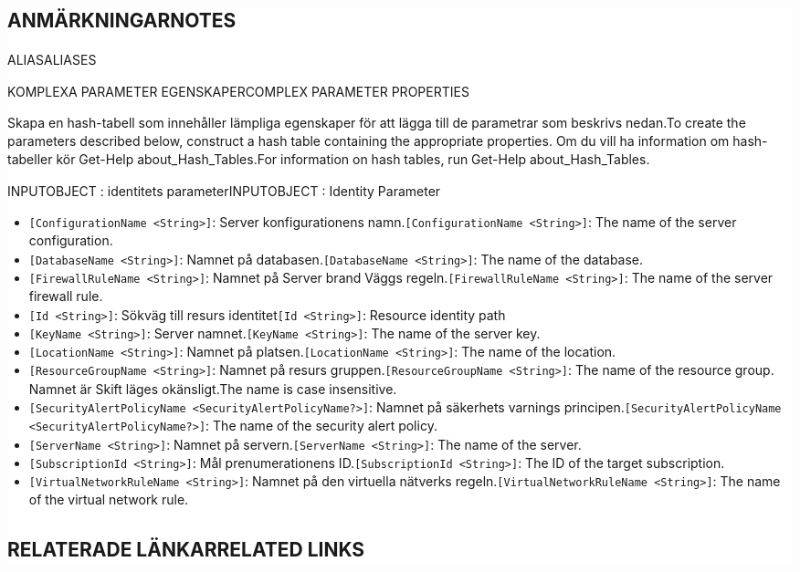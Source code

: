 ## <span data-ttu-id="2ea48-146">ANMÄRKNINGAR</span><span class="sxs-lookup"><span data-stu-id="2ea48-146">NOTES</span></span>

<span data-ttu-id="2ea48-147">ALIAS</span><span class="sxs-lookup"><span data-stu-id="2ea48-147">ALIASES</span></span>

<span data-ttu-id="2ea48-148">KOMPLEXA PARAMETER EGENSKAPER</span><span class="sxs-lookup"><span data-stu-id="2ea48-148">COMPLEX PARAMETER PROPERTIES</span></span>

<span data-ttu-id="2ea48-149">Skapa en hash-tabell som innehåller lämpliga egenskaper för att lägga till de parametrar som beskrivs nedan.</span><span class="sxs-lookup"><span data-stu-id="2ea48-149">To create the parameters described below, construct a hash table containing the appropriate properties.</span></span> <span data-ttu-id="2ea48-150">Om du vill ha information om hash-tabeller kör Get-Help about_Hash_Tables.</span><span class="sxs-lookup"><span data-stu-id="2ea48-150">For information on hash tables, run Get-Help about_Hash_Tables.</span></span>


<span data-ttu-id="2ea48-151">INPUTOBJECT <IMySqlIdentity> : identitets parameter</span><span class="sxs-lookup"><span data-stu-id="2ea48-151">INPUTOBJECT <IMySqlIdentity>: Identity Parameter</span></span>
  - <span data-ttu-id="2ea48-152">`[ConfigurationName <String>]`: Server konfigurationens namn.</span><span class="sxs-lookup"><span data-stu-id="2ea48-152">`[ConfigurationName <String>]`: The name of the server configuration.</span></span>
  - <span data-ttu-id="2ea48-153">`[DatabaseName <String>]`: Namnet på databasen.</span><span class="sxs-lookup"><span data-stu-id="2ea48-153">`[DatabaseName <String>]`: The name of the database.</span></span>
  - <span data-ttu-id="2ea48-154">`[FirewallRuleName <String>]`: Namnet på Server brand Väggs regeln.</span><span class="sxs-lookup"><span data-stu-id="2ea48-154">`[FirewallRuleName <String>]`: The name of the server firewall rule.</span></span>
  - <span data-ttu-id="2ea48-155">`[Id <String>]`: Sökväg till resurs identitet</span><span class="sxs-lookup"><span data-stu-id="2ea48-155">`[Id <String>]`: Resource identity path</span></span>
  - <span data-ttu-id="2ea48-156">`[KeyName <String>]`: Server namnet.</span><span class="sxs-lookup"><span data-stu-id="2ea48-156">`[KeyName <String>]`: The name of the server key.</span></span>
  - <span data-ttu-id="2ea48-157">`[LocationName <String>]`: Namnet på platsen.</span><span class="sxs-lookup"><span data-stu-id="2ea48-157">`[LocationName <String>]`: The name of the location.</span></span>
  - <span data-ttu-id="2ea48-158">`[ResourceGroupName <String>]`: Namnet på resurs gruppen.</span><span class="sxs-lookup"><span data-stu-id="2ea48-158">`[ResourceGroupName <String>]`: The name of the resource group.</span></span> <span data-ttu-id="2ea48-159">Namnet är Skift läges okänsligt.</span><span class="sxs-lookup"><span data-stu-id="2ea48-159">The name is case insensitive.</span></span>
  - <span data-ttu-id="2ea48-160">`[SecurityAlertPolicyName <SecurityAlertPolicyName?>]`: Namnet på säkerhets varnings principen.</span><span class="sxs-lookup"><span data-stu-id="2ea48-160">`[SecurityAlertPolicyName <SecurityAlertPolicyName?>]`: The name of the security alert policy.</span></span>
  - <span data-ttu-id="2ea48-161">`[ServerName <String>]`: Namnet på servern.</span><span class="sxs-lookup"><span data-stu-id="2ea48-161">`[ServerName <String>]`: The name of the server.</span></span>
  - <span data-ttu-id="2ea48-162">`[SubscriptionId <String>]`: Mål prenumerationens ID.</span><span class="sxs-lookup"><span data-stu-id="2ea48-162">`[SubscriptionId <String>]`: The ID of the target subscription.</span></span>
  - <span data-ttu-id="2ea48-163">`[VirtualNetworkRuleName <String>]`: Namnet på den virtuella nätverks regeln.</span><span class="sxs-lookup"><span data-stu-id="2ea48-163">`[VirtualNetworkRuleName <String>]`: The name of the virtual network rule.</span></span>

## <span data-ttu-id="2ea48-164">RELATERADE LÄNKAR</span><span class="sxs-lookup"><span data-stu-id="2ea48-164">RELATED LINKS</span></span>

